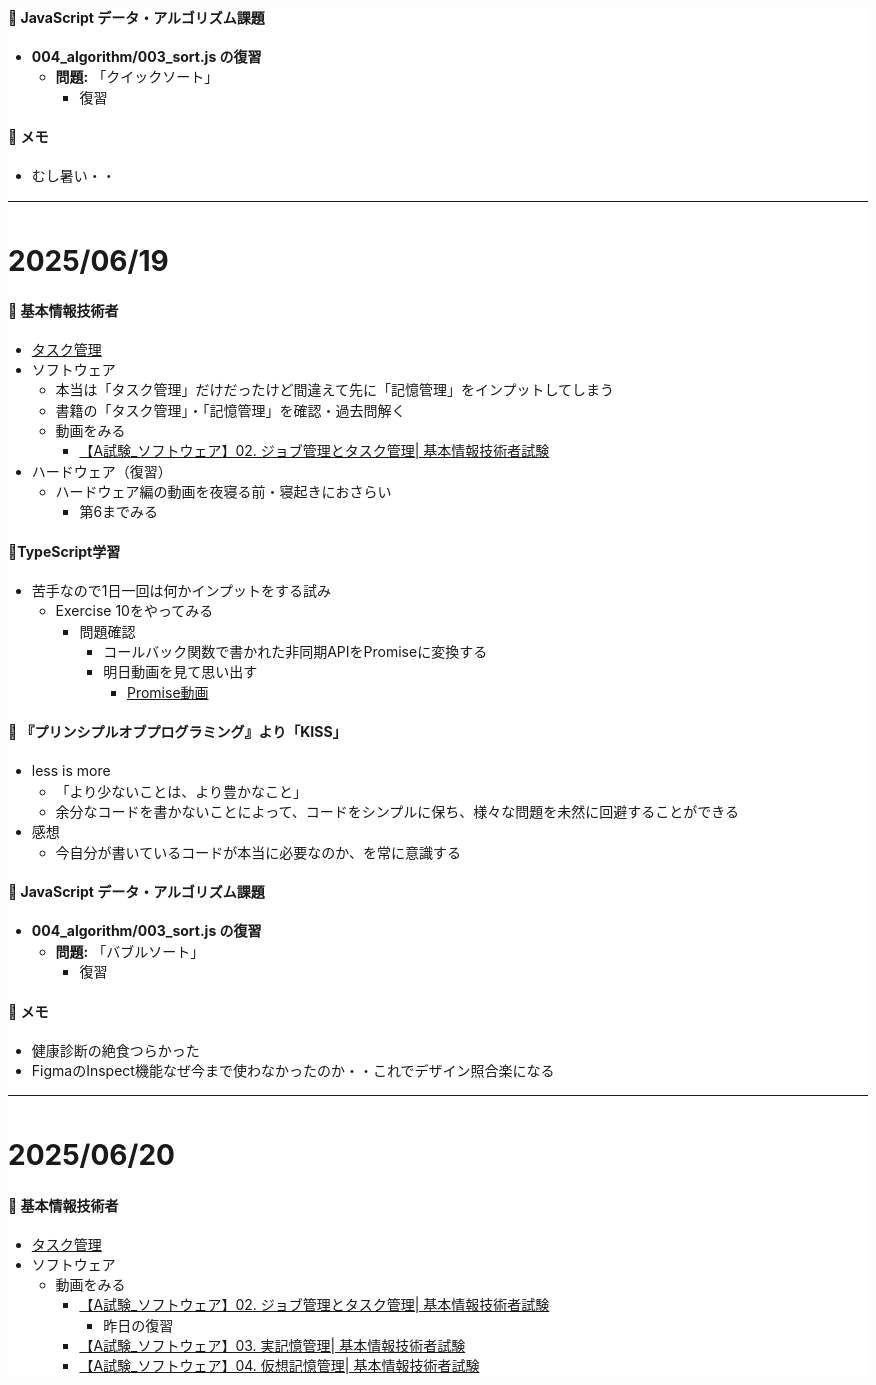 #### :seedling: JavaScript データ・アルゴリズム課題
- **004_algorithm/003_sort.js の復習**
     - **問題:** 「クイックソート」
          - 復習

#### :seedling: **メモ**
- むし暑い・・

***

# 2025/06/19
####  :seedling: 基本情報技術者
- [タスク管理](https://www.notion.so/20b0029c4d6c80ea943ae81d549c80d5?source=copy_link)
- ソフトウェア
  - 本当は「タスク管理」だけだったけど間違えて先に「記憶管理」をインプットしてしまう
  - 書籍の「タスク管理」・「記憶管理」を確認・過去問解く
  - 動画をみる
    - [【A試験_ソフトウェア】02. ジョブ管理とタスク管理| 基本情報技術者試験](https://www.youtube.com/watch?v=CPCZ8hgtPl0&list=PLEuyFWEF8u0MT-ayED94r_pvXBvwsXc-9&index=2)
- ハードウェア（復習）
  - ハードウェア編の動画を夜寝る前・寝起きにおさらい
    - 第6までみる

####  :seedling:TypeScript学習
- 苦手なので1日一回は何かインプットをする試み
  - Exercise 10をやってみる
    - 問題確認
      - コールバック関数で書かれた非同期APIをPromiseに変換する
      - 明日動画を見て思い出す
        - [Promise動画](https://www.youtube.com/watch?v=ifimfGNe-rI&t=293s)

####  :seedling: 『プリンシプルオブプログラミング』より「KISS」
- less is more
  - 「より少ないことは、より豊かなこと」
  - 余分なコードを書かないことによって、コードをシンプルに保ち、様々な問題を未然に回避することができる
- 感想
     - 今自分が書いているコードが本当に必要なのか、を常に意識する

#### :seedling: JavaScript データ・アルゴリズム課題
- **004_algorithm/003_sort.js の復習**
     - **問題:** 「バブルソート」
          - 復習

#### :seedling: **メモ**
- 健康診断の絶食つらかった
- FigmaのInspect機能なぜ今まで使わなかったのか・・これでデザイン照合楽になる

***

# 2025/06/20
####  :seedling: 基本情報技術者
- [タスク管理](https://www.notion.so/20b0029c4d6c80ea943ae81d549c80d5?source=copy_link)
- ソフトウェア
  - 動画をみる
    - [【A試験_ソフトウェア】02. ジョブ管理とタスク管理| 基本情報技術者試験](https://www.youtube.com/watch?v=CPCZ8hgtPl0&list=PLEuyFWEF8u0MT-ayED94r_pvXBvwsXc-9&index=2)
      - 昨日の復習
    - [【A試験_ソフトウェア】03. 実記憶管理| 基本情報技術者試験](https://www.youtube.com/watch?v=tsnMYL6zpgQ&list=PLEuyFWEF8u0MT-ayED94r_pvXBvwsXc-9&index=3)
    - [【A試験_ソフトウェア】04. 仮想記憶管理| 基本情報技術者試験](https://www.youtube.com/watch?v=PGuazKoOnTo&list=PLEuyFWEF8u0MT-ayED94r_pvXBvwsXc-9&index=4)